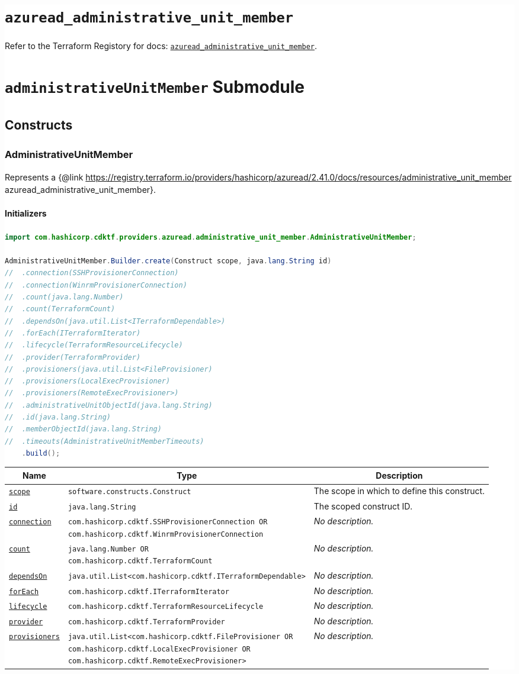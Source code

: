 # `azuread_administrative_unit_member`

Refer to the Terraform Registory for docs: [`azuread_administrative_unit_member`](https://registry.terraform.io/providers/hashicorp/azuread/2.41.0/docs/resources/administrative_unit_member).

# `administrativeUnitMember` Submodule <a name="`administrativeUnitMember` Submodule" id="@cdktf/provider-azuread.administrativeUnitMember"></a>

## Constructs <a name="Constructs" id="Constructs"></a>

### AdministrativeUnitMember <a name="AdministrativeUnitMember" id="@cdktf/provider-azuread.administrativeUnitMember.AdministrativeUnitMember"></a>

Represents a {@link https://registry.terraform.io/providers/hashicorp/azuread/2.41.0/docs/resources/administrative_unit_member azuread_administrative_unit_member}.

#### Initializers <a name="Initializers" id="@cdktf/provider-azuread.administrativeUnitMember.AdministrativeUnitMember.Initializer"></a>

```java
import com.hashicorp.cdktf.providers.azuread.administrative_unit_member.AdministrativeUnitMember;

AdministrativeUnitMember.Builder.create(Construct scope, java.lang.String id)
//  .connection(SSHProvisionerConnection)
//  .connection(WinrmProvisionerConnection)
//  .count(java.lang.Number)
//  .count(TerraformCount)
//  .dependsOn(java.util.List<ITerraformDependable>)
//  .forEach(ITerraformIterator)
//  .lifecycle(TerraformResourceLifecycle)
//  .provider(TerraformProvider)
//  .provisioners(java.util.List<FileProvisioner)
//  .provisioners(LocalExecProvisioner)
//  .provisioners(RemoteExecProvisioner>)
//  .administrativeUnitObjectId(java.lang.String)
//  .id(java.lang.String)
//  .memberObjectId(java.lang.String)
//  .timeouts(AdministrativeUnitMemberTimeouts)
    .build();
```

| **Name** | **Type** | **Description** |
| --- | --- | --- |
| <code><a href="#@cdktf/provider-azuread.administrativeUnitMember.AdministrativeUnitMember.Initializer.parameter.scope">scope</a></code> | <code>software.constructs.Construct</code> | The scope in which to define this construct. |
| <code><a href="#@cdktf/provider-azuread.administrativeUnitMember.AdministrativeUnitMember.Initializer.parameter.id">id</a></code> | <code>java.lang.String</code> | The scoped construct ID. |
| <code><a href="#@cdktf/provider-azuread.administrativeUnitMember.AdministrativeUnitMember.Initializer.parameter.connection">connection</a></code> | <code>com.hashicorp.cdktf.SSHProvisionerConnection OR com.hashicorp.cdktf.WinrmProvisionerConnection</code> | *No description.* |
| <code><a href="#@cdktf/provider-azuread.administrativeUnitMember.AdministrativeUnitMember.Initializer.parameter.count">count</a></code> | <code>java.lang.Number OR com.hashicorp.cdktf.TerraformCount</code> | *No description.* |
| <code><a href="#@cdktf/provider-azuread.administrativeUnitMember.AdministrativeUnitMember.Initializer.parameter.dependsOn">dependsOn</a></code> | <code>java.util.List<com.hashicorp.cdktf.ITerraformDependable></code> | *No description.* |
| <code><a href="#@cdktf/provider-azuread.administrativeUnitMember.AdministrativeUnitMember.Initializer.parameter.forEach">forEach</a></code> | <code>com.hashicorp.cdktf.ITerraformIterator</code> | *No description.* |
| <code><a href="#@cdktf/provider-azuread.administrativeUnitMember.AdministrativeUnitMember.Initializer.parameter.lifecycle">lifecycle</a></code> | <code>com.hashicorp.cdktf.TerraformResourceLifecycle</code> | *No description.* |
| <code><a href="#@cdktf/provider-azuread.administrativeUnitMember.AdministrativeUnitMember.Initializer.parameter.provider">provider</a></code> | <code>com.hashicorp.cdktf.TerraformProvider</code> | *No description.* |
| <code><a href="#@cdktf/provider-azuread.administrativeUnitMember.AdministrativeUnitMember.Initializer.parameter.provisioners">provisioners</a></code> | <code>java.util.List<com.hashicorp.cdktf.FileProvisioner OR com.hashicorp.cdktf.LocalExecProvisioner OR com.hashicorp.cdktf.RemoteExecProvisioner></code> | *No description.* |